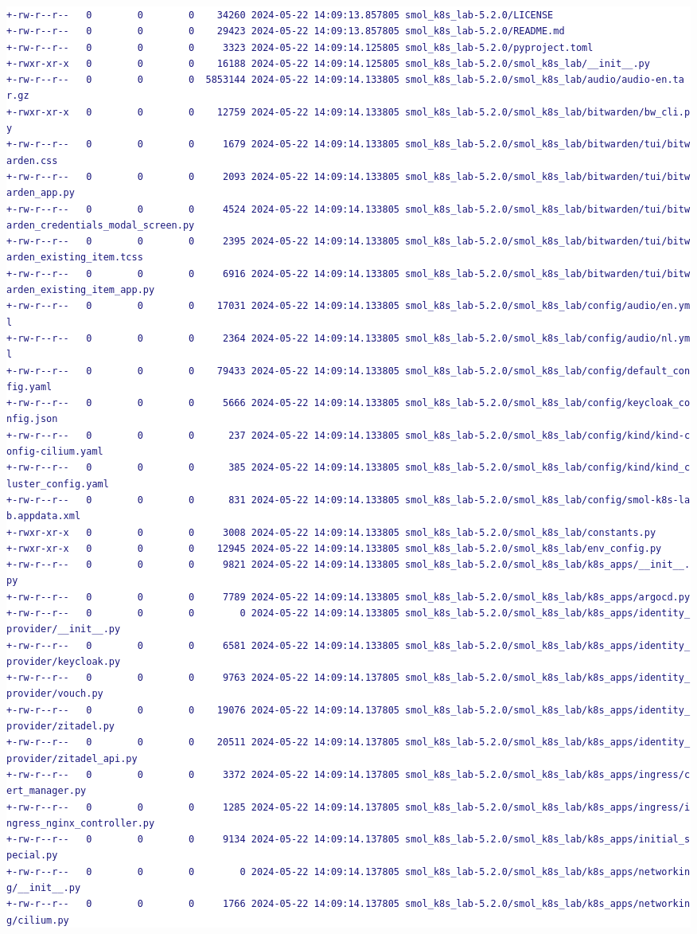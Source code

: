 ```diff
+-rw-r--r--   0        0        0    34260 2024-05-22 14:09:13.857805 smol_k8s_lab-5.2.0/LICENSE
+-rw-r--r--   0        0        0    29423 2024-05-22 14:09:13.857805 smol_k8s_lab-5.2.0/README.md
+-rw-r--r--   0        0        0     3323 2024-05-22 14:09:14.125805 smol_k8s_lab-5.2.0/pyproject.toml
+-rwxr-xr-x   0        0        0    16188 2024-05-22 14:09:14.125805 smol_k8s_lab-5.2.0/smol_k8s_lab/__init__.py
+-rw-r--r--   0        0        0  5853144 2024-05-22 14:09:14.133805 smol_k8s_lab-5.2.0/smol_k8s_lab/audio/audio-en.tar.gz
+-rwxr-xr-x   0        0        0    12759 2024-05-22 14:09:14.133805 smol_k8s_lab-5.2.0/smol_k8s_lab/bitwarden/bw_cli.py
+-rw-r--r--   0        0        0     1679 2024-05-22 14:09:14.133805 smol_k8s_lab-5.2.0/smol_k8s_lab/bitwarden/tui/bitwarden.css
+-rw-r--r--   0        0        0     2093 2024-05-22 14:09:14.133805 smol_k8s_lab-5.2.0/smol_k8s_lab/bitwarden/tui/bitwarden_app.py
+-rw-r--r--   0        0        0     4524 2024-05-22 14:09:14.133805 smol_k8s_lab-5.2.0/smol_k8s_lab/bitwarden/tui/bitwarden_credentials_modal_screen.py
+-rw-r--r--   0        0        0     2395 2024-05-22 14:09:14.133805 smol_k8s_lab-5.2.0/smol_k8s_lab/bitwarden/tui/bitwarden_existing_item.tcss
+-rw-r--r--   0        0        0     6916 2024-05-22 14:09:14.133805 smol_k8s_lab-5.2.0/smol_k8s_lab/bitwarden/tui/bitwarden_existing_item_app.py
+-rw-r--r--   0        0        0    17031 2024-05-22 14:09:14.133805 smol_k8s_lab-5.2.0/smol_k8s_lab/config/audio/en.yml
+-rw-r--r--   0        0        0     2364 2024-05-22 14:09:14.133805 smol_k8s_lab-5.2.0/smol_k8s_lab/config/audio/nl.yml
+-rw-r--r--   0        0        0    79433 2024-05-22 14:09:14.133805 smol_k8s_lab-5.2.0/smol_k8s_lab/config/default_config.yaml
+-rw-r--r--   0        0        0     5666 2024-05-22 14:09:14.133805 smol_k8s_lab-5.2.0/smol_k8s_lab/config/keycloak_config.json
+-rw-r--r--   0        0        0      237 2024-05-22 14:09:14.133805 smol_k8s_lab-5.2.0/smol_k8s_lab/config/kind/kind-config-cilium.yaml
+-rw-r--r--   0        0        0      385 2024-05-22 14:09:14.133805 smol_k8s_lab-5.2.0/smol_k8s_lab/config/kind/kind_cluster_config.yaml
+-rw-r--r--   0        0        0      831 2024-05-22 14:09:14.133805 smol_k8s_lab-5.2.0/smol_k8s_lab/config/smol-k8s-lab.appdata.xml
+-rwxr-xr-x   0        0        0     3008 2024-05-22 14:09:14.133805 smol_k8s_lab-5.2.0/smol_k8s_lab/constants.py
+-rwxr-xr-x   0        0        0    12945 2024-05-22 14:09:14.133805 smol_k8s_lab-5.2.0/smol_k8s_lab/env_config.py
+-rw-r--r--   0        0        0     9821 2024-05-22 14:09:14.133805 smol_k8s_lab-5.2.0/smol_k8s_lab/k8s_apps/__init__.py
+-rw-r--r--   0        0        0     7789 2024-05-22 14:09:14.133805 smol_k8s_lab-5.2.0/smol_k8s_lab/k8s_apps/argocd.py
+-rw-r--r--   0        0        0        0 2024-05-22 14:09:14.133805 smol_k8s_lab-5.2.0/smol_k8s_lab/k8s_apps/identity_provider/__init__.py
+-rw-r--r--   0        0        0     6581 2024-05-22 14:09:14.133805 smol_k8s_lab-5.2.0/smol_k8s_lab/k8s_apps/identity_provider/keycloak.py
+-rw-r--r--   0        0        0     9763 2024-05-22 14:09:14.137805 smol_k8s_lab-5.2.0/smol_k8s_lab/k8s_apps/identity_provider/vouch.py
+-rw-r--r--   0        0        0    19076 2024-05-22 14:09:14.137805 smol_k8s_lab-5.2.0/smol_k8s_lab/k8s_apps/identity_provider/zitadel.py
+-rw-r--r--   0        0        0    20511 2024-05-22 14:09:14.137805 smol_k8s_lab-5.2.0/smol_k8s_lab/k8s_apps/identity_provider/zitadel_api.py
+-rw-r--r--   0        0        0     3372 2024-05-22 14:09:14.137805 smol_k8s_lab-5.2.0/smol_k8s_lab/k8s_apps/ingress/cert_manager.py
+-rw-r--r--   0        0        0     1285 2024-05-22 14:09:14.137805 smol_k8s_lab-5.2.0/smol_k8s_lab/k8s_apps/ingress/ingress_nginx_controller.py
+-rw-r--r--   0        0        0     9134 2024-05-22 14:09:14.137805 smol_k8s_lab-5.2.0/smol_k8s_lab/k8s_apps/initial_special.py
+-rw-r--r--   0        0        0        0 2024-05-22 14:09:14.137805 smol_k8s_lab-5.2.0/smol_k8s_lab/k8s_apps/networking/__init__.py
+-rw-r--r--   0        0        0     1766 2024-05-22 14:09:14.137805 smol_k8s_lab-5.2.0/smol_k8s_lab/k8s_apps/networking/cilium.py
```